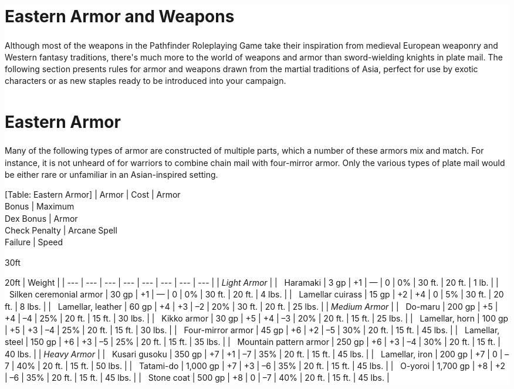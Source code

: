 # Eastern Armor and Weapons

Although most of the weapons in the Pathfinder Roleplaying Game take their inspiration from medieval European weaponry and Western fantasy traditions, there's much more to the world of weapons and armor than sword-wielding knights in plate mail. The following section presents rules for armor and weapons drawn from the martial traditions of Asia, perfect for use by exotic characters or as new staples ready to be introduced into your campaign.

# Eastern Armor

Many of the following types of armor are constructed of multiple parts, which a number of these armors mix and match. For instance, it is not unheard of for warriors to combine chain mail with four-mirror armor. Only the various types of plate mail would be either rare or unfamiliar in an Asian-inspired setting.

[Table: Eastern Armor]
| Armor | Cost | Armor  
Bonus | Maximum  
Dex Bonus | Armor  
Check Penalty | Arcane Spell  
Failure | Speed  

30ft

20ft
 | Weight |
| --- | --- | --- | --- | --- | --- | --- | --- |
| _Light Armor_ |
|   Haramaki | 3 gp | +1 | — | 0 | 0% | 30 ft. | 20 ft. | 1 lb. |
|   Silken ceremonial armor | 30 gp | +1 | — | 0 | 0% | 30 ft. | 20 ft. | 4 lbs. |
|   Lamellar cuirass | 15 gp | +2 | +4 | 0 | 5% | 30 ft. | 20 ft. | 8 lbs. |
|   Lamellar, leather | 60 gp | +4 | +3 | –2 | 20% | 30 ft. | 20 ft. | 25 lbs. |
| _Medium Armor_ |
|   Do-maru | 200 gp | +5 | +4 | –4 | 25% | 20 ft. | 15 ft. | 30 lbs. |
|   Kikko armor | 30 gp | +5 | +4 | –3 | 20% | 20 ft. | 15 ft. | 25 lbs. |
|   Lamellar, horn | 100 gp | +5 | +3 | –4 | 25% | 20 ft. | 15 ft. | 30 lbs. |
|   Four-mirror armor | 45 gp | +6 | +2 | –5 | 30% | 20 ft. | 15 ft. | 45 lbs. |
|   Lamellar, steel | 150 gp | +6 | +3 | –5 | 25% | 20 ft. | 15 ft. | 35 lbs. |
|   Mountain pattern armor | 250 gp | +6 | +3 | –4 | 30% | 20 ft. | 15 ft. | 40 lbs. |
| _Heavy Armor_ |
|   Kusari gusoku | 350 gp | +7 | +1 | –7 | 35% | 20 ft. | 15 ft. | 45 lbs. |
|   Lamellar, iron | 200 gp | +7 | 0 | –7 | 40% | 20 ft. | 15 ft. | 50 lbs. |
|   Tatami-do | 1,000 gp | +7 | +3 | –6 | 35% | 20 ft. | 15 ft. | 45 lbs. |
|   O-yoroi | 1,700 gp | +8 | +2 | –6 | 35% | 20 ft. | 15 ft. | 45 lbs. |
|   Stone coat | 500 gp | +8 | 0 | –7 | 40% | 20 ft. | 15 ft. | 45 lbs. |
